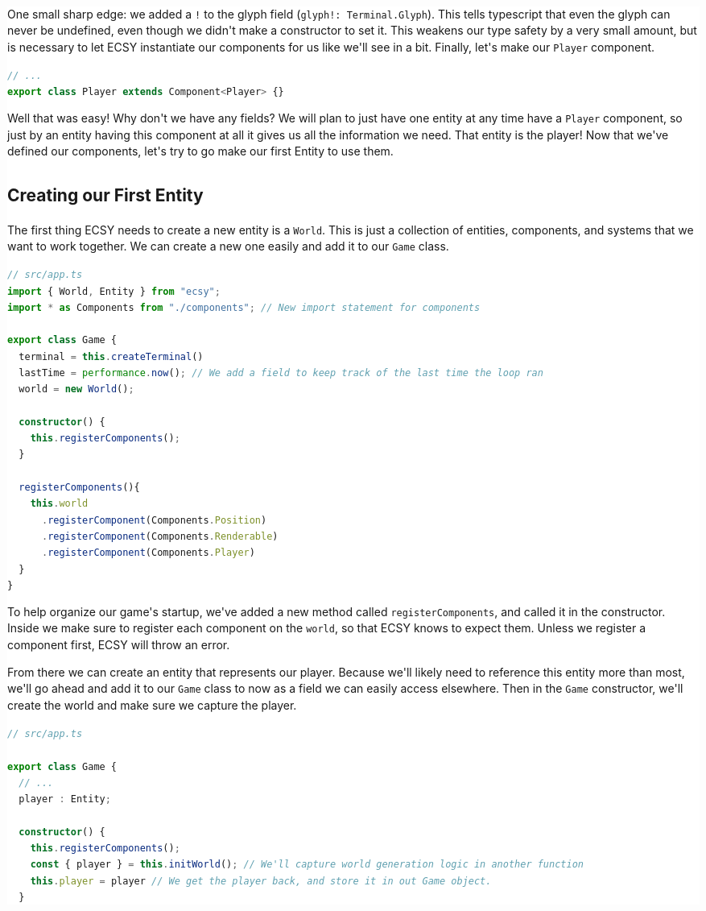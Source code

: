 One small sharp edge: we added a `!` to the glyph field (`glyph!: Terminal.Glyph`). This tells typescript that even the glyph can never be undefined, even though we didn't make a constructor to set it. This weakens our type safety by a very small amount, but is necessary to let ECSY instantiate our components for us like we'll see in a bit. Finally, let's make our `Player` component.

```ts
// ...
export class Player extends Component<Player> {}
```

Well that was easy! Why don't we have any fields? We will plan to just have one entity at any time have a `Player` component, so just by an entity having this component at all it gives us all the information we need. That entity is the player! Now that we've defined our components, let's try to go make our first Entity to use them.

## Creating our First Entity

The first thing ECSY needs to create a new entity is a `World`. This is just a collection of entities, components, and systems that we want to work together. We can create a new one easily and add it to our `Game` class.

```ts
// src/app.ts
import { World, Entity } from "ecsy";
import * as Components from "./components"; // New import statement for components

export class Game {
  terminal = this.createTerminal()
  lastTime = performance.now(); // We add a field to keep track of the last time the loop ran
  world = new World();

  constructor() {
    this.registerComponents();
  }

  registerComponents(){
    this.world
      .registerComponent(Components.Position)
      .registerComponent(Components.Renderable)
      .registerComponent(Components.Player)
  }
}
```

To help organize our game's startup, we've added a new method called `registerComponents`, and called it in the constructor. Inside we make sure to register each component on the `world`, so that ECSY knows to expect them. Unless we register a component first, ECSY will throw an error. 

From there we can create an entity that represents our player. Because we'll likely need to reference this entity more than most, we'll go ahead and add it to our `Game` class to now as a field we can easily access elsewhere. Then in the `Game` constructor, we'll create the world and make sure we capture the player.

```ts
// src/app.ts

export class Game {
  // ...
  player : Entity;

  constructor() {
    this.registerComponents();
    const { player } = this.initWorld(); // We'll capture world generation logic in another function
    this.player = player // We get the player back, and store it in out Game object.
  }

```